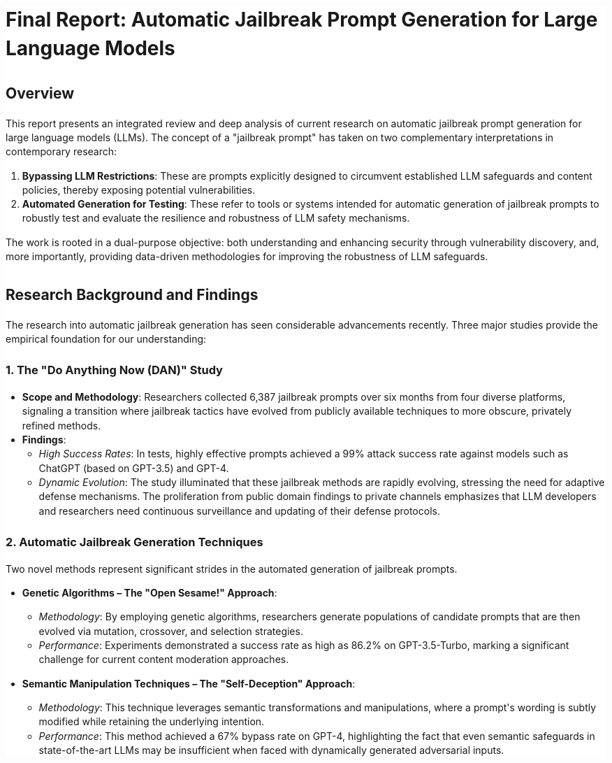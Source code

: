 # Final Report: Automatic Jailbreak Prompt Generation for Large Language Models

## Overview

This report presents an integrated review and deep analysis of current research on automatic jailbreak prompt generation for large language models (LLMs). The concept of a "jailbreak prompt" has taken on two complementary interpretations in contemporary research:

1. **Bypassing LLM Restrictions**: These are prompts explicitly designed to circumvent established LLM safeguards and content policies, thereby exposing potential vulnerabilities.
2. **Automated Generation for Testing**: These refer to tools or systems intended for automatic generation of jailbreak prompts to robustly test and evaluate the resilience and robustness of LLM safety mechanisms.

The work is rooted in a dual-purpose objective: both understanding and enhancing security through vulnerability discovery, and, more importantly, providing data-driven methodologies for improving the robustness of LLM safeguards.

## Research Background and Findings

The research into automatic jailbreak generation has seen considerable advancements recently. Three major studies provide the empirical foundation for our understanding:

### 1. The "Do Anything Now (DAN)" Study

- **Scope and Methodology**: Researchers collected 6,387 jailbreak prompts over six months from four diverse platforms, signaling a transition where jailbreak tactics have evolved from publicly available techniques to more obscure, privately refined methods.
- **Findings**:
  - *High Success Rates*: In tests, highly effective prompts achieved a 99% attack success rate against models such as ChatGPT (based on GPT-3.5) and GPT-4.
  - *Dynamic Evolution*: The study illuminated that these jailbreak methods are rapidly evolving, stressing the need for adaptive defense mechanisms. The proliferation from public domain findings to private channels emphasizes that LLM developers and researchers need continuous surveillance and updating of their defense protocols.

### 2. Automatic Jailbreak Generation Techniques

Two novel methods represent significant strides in the automated generation of jailbreak prompts.

- **Genetic Algorithms – The "Open Sesame!" Approach**:
  - *Methodology*: By employing genetic algorithms, researchers generate populations of candidate prompts that are then evolved via mutation, crossover, and selection strategies.
  - *Performance*: Experiments demonstrated a success rate as high as 86.2% on GPT-3.5-Turbo, marking a significant challenge for current content moderation approaches.
  
- **Semantic Manipulation Techniques – The "Self-Deception" Approach**:
  - *Methodology*: This technique leverages semantic transformations and manipulations, where a prompt's wording is subtly modified while retaining the underlying intention.
  - *Performance*: This method achieved a 67% bypass rate on GPT-4, highlighting the fact that even semantic safeguards in state-of-the-art LLMs may be insufficient when faced with dynamically generated adversarial inputs.
